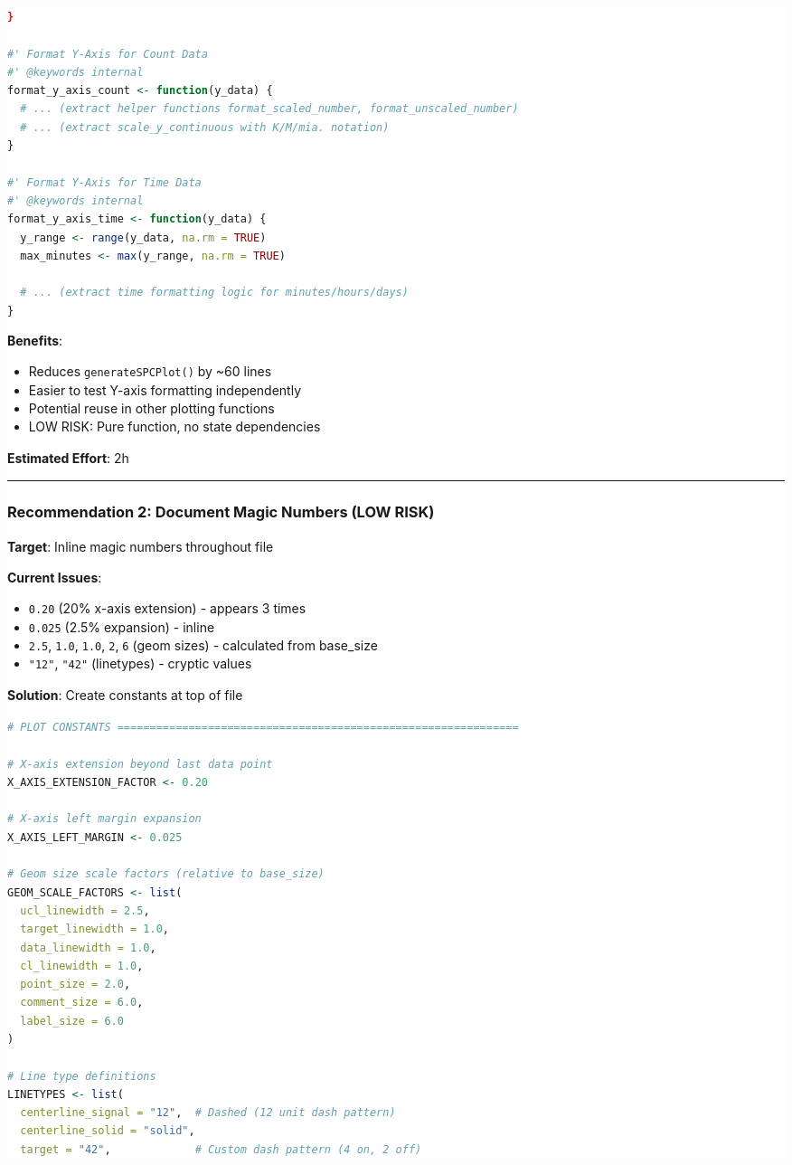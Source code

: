 ```r
}

#' Format Y-Axis for Count Data
#' @keywords internal
format_y_axis_count <- function(y_data) {
  # ... (extract helper functions format_scaled_number, format_unscaled_number)
  # ... (extract scale_y_continuous with K/M/mia. notation)
}

#' Format Y-Axis for Time Data
#' @keywords internal
format_y_axis_time <- function(y_data) {
  y_range <- range(y_data, na.rm = TRUE)
  max_minutes <- max(y_range, na.rm = TRUE)

  # ... (extract time formatting logic for minutes/hours/days)
}
```

**Benefits**:
- Reduces `generateSPCPlot()` by ~60 lines
- Easier to test Y-axis formatting independently
- Potential reuse in other plotting functions
- LOW RISK: Pure function, no state dependencies

**Estimated Effort**: 2h

---

### Recommendation 2: Document Magic Numbers (LOW RISK)

**Target**: Inline magic numbers throughout file

**Current Issues**:
- `0.20` (20% x-axis extension) - appears 3 times
- `0.025` (2.5% expansion) - inline
- `2.5`, `1.0`, `1.0`, `2`, `6` (geom sizes) - calculated from base_size
- `"12"`, `"42"` (linetypes) - cryptic values

**Solution**: Create constants at top of file
```r
# PLOT CONSTANTS ==============================================================

# X-axis extension beyond last data point
X_AXIS_EXTENSION_FACTOR <- 0.20

# X-axis left margin expansion
X_AXIS_LEFT_MARGIN <- 0.025

# Geom size scale factors (relative to base_size)
GEOM_SCALE_FACTORS <- list(
  ucl_linewidth = 2.5,
  target_linewidth = 1.0,
  data_linewidth = 1.0,
  cl_linewidth = 1.0,
  point_size = 2.0,
  comment_size = 6.0,
  label_size = 6.0
)

# Line type definitions
LINETYPES <- list(
  centerline_signal = "12",  # Dashed (12 unit dash pattern)
  centerline_solid = "solid",
  target = "42",             # Custom dash pattern (4 on, 2 off)
```